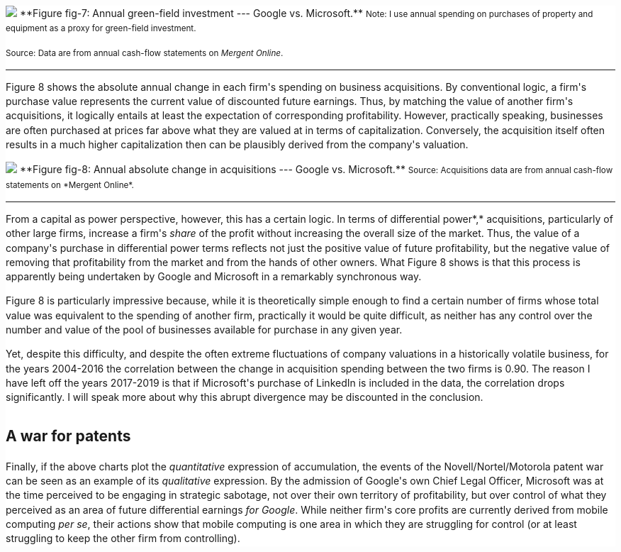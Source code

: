 
<img src="../figures/softwarsfigure7.png" width=450 />  
**Figure fig-7: Annual green-field investment --- Google vs. Microsoft.**  
<small>
Note: I use annual spending on purchases of property and equipment as a proxy for green-field investment.

Source: Data are from annual cash-flow statements on *Mergent Online*.
</small>
<hr/>




Figure 8 shows the absolute annual change in each firm's spending on business acquisitions. By conventional logic, a firm's purchase value represents the current value of discounted future earnings. Thus, by matching the value of another firm's acquisitions, it logically entails at least the expectation of corresponding profitability. However, practically speaking, businesses are often purchased at prices far above what they are valued at in terms of capitalization. Conversely, the acquisition itself often results in a much higher capitalization then can be plausibly derived from the company's valuation. 

<img src="../figures/softwarsfigure8.png" width=450 />  
**Figure fig-8: Annual absolute change in acquisitions --- Google vs. Microsoft.**  
<small>
Source: Acquisitions data are from annual cash-flow statements on *Mergent Online*.
</small>
<hr/>

From a capital as power perspective, however, this has a certain logic. In terms of differential power*,* acquisitions, particularly of other large firms, increase a firm's *share* of the profit without increasing the overall size of the market. Thus, the value of a company's purchase in differential power terms reflects not just the positive value of future profitability, but the negative value of removing that profitability from the market and from the hands of other owners. What Figure 8 shows is that this process is apparently being undertaken by Google and Microsoft in a remarkably synchronous way.

Figure 8 is particularly impressive because, while it is theoretically simple enough to find a certain number of firms whose total value was equivalent to the spending of another firm, practically it would be quite difficult, as neither has any control over the number and value of the pool of businesses available for purchase in any given year. 

Yet, despite this difficulty, and despite the often extreme fluctuations of company valuations in a historically volatile business, for the years 2004-2016 the correlation between the change in acquisition spending between the two firms is 0.90. The reason I have left off the years 2017-2019 is that if Microsoft's purchase of LinkedIn is included in the data, the correlation drops significantly. I will speak more about why this abrupt divergence may be discounted in the conclusion.

## A war for patents

Finally, if the above charts plot the *quantitative* expression of accumulation, the events of the Novell/Nortel/Motorola patent war can be seen as an example of its *qualitative* expression. By the admission of Google's own Chief Legal Officer, Microsoft was at the time perceived to be engaging in strategic sabotage, not over their own territory of profitability, but over control of what they perceived as an area of future differential earnings *for Google*. While neither firm's core profits are currently derived from mobile computing *per se*, their actions show that mobile computing is one area in which they are struggling for control (or at least struggling to keep the other firm from controlling). 
